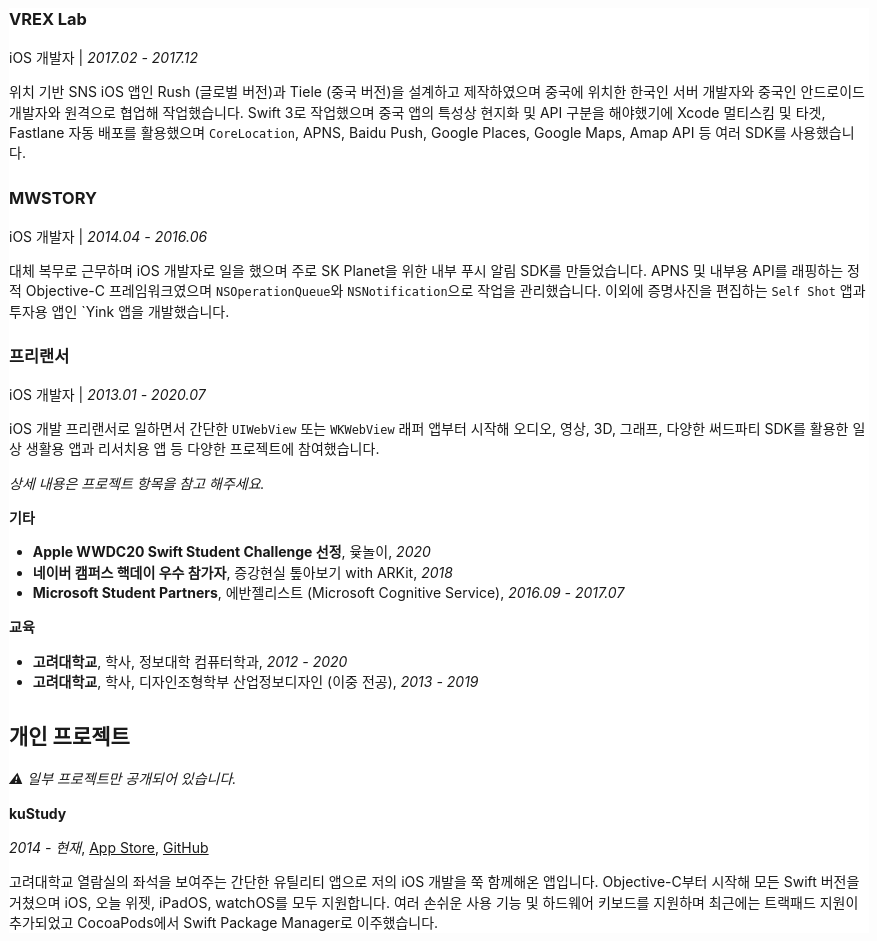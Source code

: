 ### VREX Lab

iOS 개발자 | _2017.02 - 2017.12_

위치 기반 SNS iOS 앱인 Rush (글로벌 버전)과 Tiele (중국 버전)을 설계하고 제작하였으며 중국에 위치한 한국인 서버 개발자와 중국인 안드로이드 개발자와 원격으로 협업해 작업했습니다. Swift 3로 작업했으며 중국 앱의 특성상 현지화 및 API 구분을 해야했기에 Xcode 멀티스킴 및 타겟, Fastlane 자동 배포를 활용했으며 `CoreLocation`, APNS, Baidu Push, Google Places, Google Maps, Amap API 등 여러 SDK를 사용했습니다.



### MWSTORY

iOS 개발자 | _2014.04 - 2016.06_

대체 복무로 근무하며 iOS 개발자로 일을 했으며 주로 SK Planet을 위한 내부 푸시 알림 SDK를 만들었습니다. APNS 및 내부용 API를 래핑하는 정적 Objective-C 프레임워크였으며 `NSOperationQueue`와 `NSNotification`으로 작업을 관리했습니다. 이외에 증명사진을 편집하는 `Self Shot` 앱과 투자용 앱인  `Yink 앱을 개발했습니다.



### 프리랜서

iOS 개발자 | _2013.01 - 2020.07_

iOS 개발 프리랜서로 일하면서 간단한 `UIWebView` 또는 `WKWebView` 래퍼 앱부터 시작해 오디오, 영상, 3D, 그래프, 다양한 써드파티 SDK를 활용한 일상 생활용 앱과 리서치용 앱 등 다양한 프로젝트에 참여했습니다.

_상세 내용은 프로젝트 항목을 참고 해주세요._



__기타__

* __Apple WWDC20 Swift Student Challenge 선정__, 윷놀이, _2020_
* __네이버 캠퍼스 핵데이 우수 참가자__, 증강현실 톺아보기 with ARKit, _2018_
* __Microsoft Student Partners__, 에반젤리스트 (Microsoft Cognitive Service), _2016.09 - 2017.07_



__교육__

* __고려대학교__, 학사, 정보대학 컴퓨터학과, _2012 - 2020_
* __고려대학교__, 학사, 디자인조형학부 산업정보디자인 (이중 전공), _2013 - 2019_



## 개인 프로젝트

_⚠️ 일부 프로젝트만 공개되어 있습니다._

__kuStudy__

_2014 - 현재_, [App Store](https://apps.apple.com/app/id925255895), [GitHub](https://github.com/gbmksquare/kuStudy)

고려대학교 열람실의 좌석을 보여주는 간단한 유틸리티 앱으로 저의 iOS 개발을 쭉 함께해온 앱입니다. Objective-C부터 시작해 모든 Swift 버전을 거쳤으며 iOS, 오늘 위젯, iPadOS, watchOS를 모두 지원합니다. 여러 손쉬운 사용 기능 및 하드웨어 키보드를 지원하며 최근에는 트랙패드 지원이 추가되었고 CocoaPods에서 Swift Package Manager로 이주했습니다.
